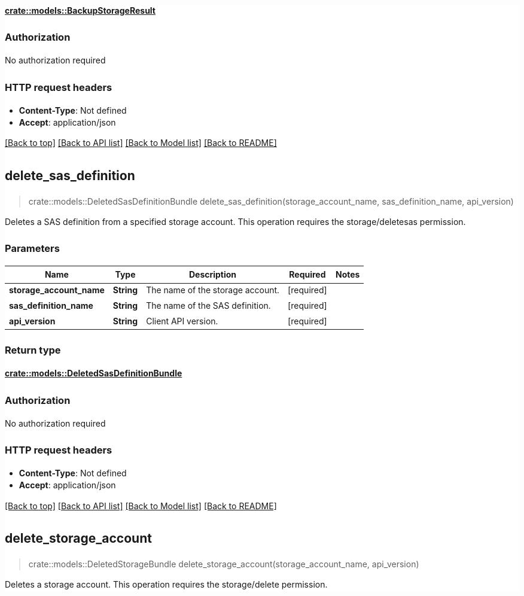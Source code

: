 [**crate::models::BackupStorageResult**](BackupStorageResult.md)

### Authorization

No authorization required

### HTTP request headers

- **Content-Type**: Not defined
- **Accept**: application/json

[[Back to top]](#) [[Back to API list]](../README.md#documentation-for-api-endpoints) [[Back to Model list]](../README.md#documentation-for-models) [[Back to README]](../README.md)


## delete_sas_definition

> crate::models::DeletedSasDefinitionBundle delete_sas_definition(storage_account_name, sas_definition_name, api_version)


Deletes a SAS definition from a specified storage account. This operation requires the storage/deletesas permission.

### Parameters


Name | Type | Description  | Required | Notes
------------- | ------------- | ------------- | ------------- | -------------
**storage_account_name** | **String** | The name of the storage account. | [required] |
**sas_definition_name** | **String** | The name of the SAS definition. | [required] |
**api_version** | **String** | Client API version. | [required] |

### Return type

[**crate::models::DeletedSasDefinitionBundle**](DeletedSasDefinitionBundle.md)

### Authorization

No authorization required

### HTTP request headers

- **Content-Type**: Not defined
- **Accept**: application/json

[[Back to top]](#) [[Back to API list]](../README.md#documentation-for-api-endpoints) [[Back to Model list]](../README.md#documentation-for-models) [[Back to README]](../README.md)


## delete_storage_account

> crate::models::DeletedStorageBundle delete_storage_account(storage_account_name, api_version)


Deletes a storage account. This operation requires the storage/delete permission.
